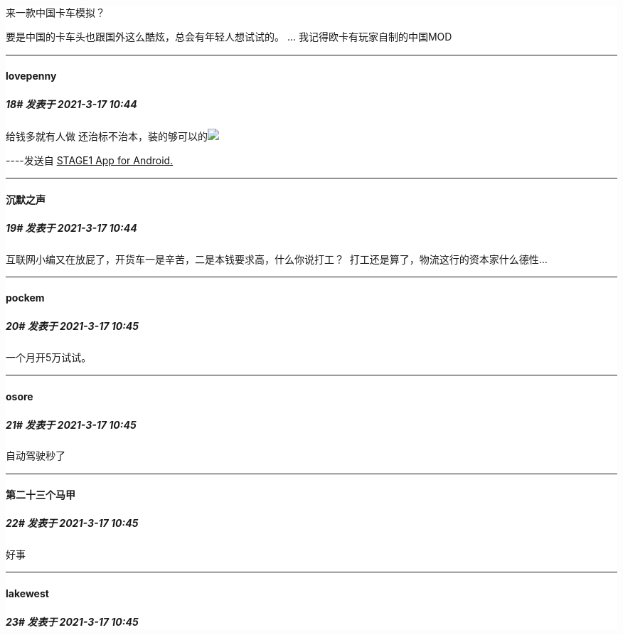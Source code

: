来一款中国卡车模拟？

要是中国的卡车头也跟国外这么酷炫，总会有年轻人想试试的。 ...</blockquote>
我记得欧卡有玩家自制的中国MOD


-----

####  lovepenny  
##### 18#       发表于 2021-3-17 10:44


给钱多就有人做
还治标不治本，装的够可以的<img src="https://static.saraba1st.com/image/smiley/face2017/027.png" referrerpolicy="no-referrer">


----发送自 [STAGE1 App for Android.](http://stage1.5j4m.com/?1.37)


-----

####  沉默之声  
##### 19#       发表于 2021-3-17 10:44


互联网小编又在放屁了，开货车一是辛苦，二是本钱要求高，什么你说打工？  打工还是算了，物流这行的资本家什么德性…


-----

####  pockem  
##### 20#       发表于 2021-3-17 10:45


一个月开5万试试。


-----

####  osore  
##### 21#       发表于 2021-3-17 10:45


自动驾驶秒了


-----

####  第二十三个马甲  
##### 22#       发表于 2021-3-17 10:45


好事


-----

####  lakewest  
##### 23#       发表于 2021-3-17 10:45
